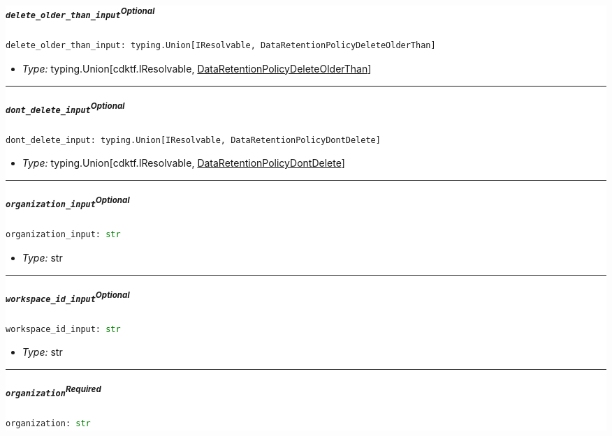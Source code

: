 ##### `delete_older_than_input`<sup>Optional</sup> <a name="delete_older_than_input" id="@cdktf/provider-tfe.dataRetentionPolicy.DataRetentionPolicy.property.deleteOlderThanInput"></a>

```python
delete_older_than_input: typing.Union[IResolvable, DataRetentionPolicyDeleteOlderThan]
```

- *Type:* typing.Union[cdktf.IResolvable, <a href="#@cdktf/provider-tfe.dataRetentionPolicy.DataRetentionPolicyDeleteOlderThan">DataRetentionPolicyDeleteOlderThan</a>]

---

##### `dont_delete_input`<sup>Optional</sup> <a name="dont_delete_input" id="@cdktf/provider-tfe.dataRetentionPolicy.DataRetentionPolicy.property.dontDeleteInput"></a>

```python
dont_delete_input: typing.Union[IResolvable, DataRetentionPolicyDontDelete]
```

- *Type:* typing.Union[cdktf.IResolvable, <a href="#@cdktf/provider-tfe.dataRetentionPolicy.DataRetentionPolicyDontDelete">DataRetentionPolicyDontDelete</a>]

---

##### `organization_input`<sup>Optional</sup> <a name="organization_input" id="@cdktf/provider-tfe.dataRetentionPolicy.DataRetentionPolicy.property.organizationInput"></a>

```python
organization_input: str
```

- *Type:* str

---

##### `workspace_id_input`<sup>Optional</sup> <a name="workspace_id_input" id="@cdktf/provider-tfe.dataRetentionPolicy.DataRetentionPolicy.property.workspaceIdInput"></a>

```python
workspace_id_input: str
```

- *Type:* str

---

##### `organization`<sup>Required</sup> <a name="organization" id="@cdktf/provider-tfe.dataRetentionPolicy.DataRetentionPolicy.property.organization"></a>

```python
organization: str
```
